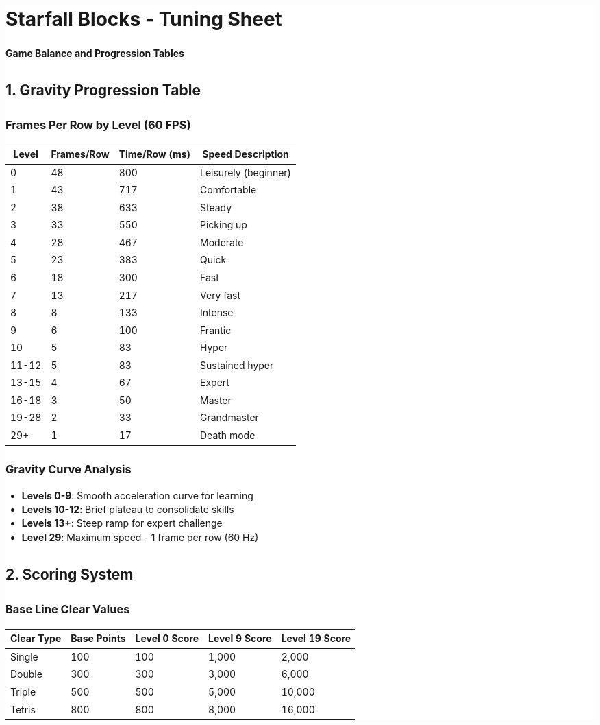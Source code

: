 # Starfall Blocks - Tuning Sheet
**Game Balance and Progression Tables**

## 1. Gravity Progression Table

### Frames Per Row by Level (60 FPS)
| Level | Frames/Row | Time/Row (ms) | Speed Description |
|-------|------------|---------------|-------------------|
| 0     | 48         | 800           | Leisurely (beginner) |
| 1     | 43         | 717           | Comfortable |
| 2     | 38         | 633           | Steady |
| 3     | 33         | 550           | Picking up |
| 4     | 28         | 467           | Moderate |
| 5     | 23         | 383           | Quick |
| 6     | 18         | 300           | Fast |
| 7     | 13         | 217           | Very fast |
| 8     | 8          | 133           | Intense |
| 9     | 6          | 100           | Frantic |
| 10    | 5          | 83            | Hyper |
| 11-12 | 5          | 83            | Sustained hyper |
| 13-15 | 4          | 67            | Expert |
| 16-18 | 3          | 50            | Master |
| 19-28 | 2          | 33            | Grandmaster |
| 29+   | 1          | 17            | Death mode |

### Gravity Curve Analysis
- **Levels 0-9**: Smooth acceleration curve for learning
- **Levels 10-12**: Brief plateau to consolidate skills  
- **Levels 13+**: Steep ramp for expert challenge
- **Level 29**: Maximum speed - 1 frame per row (60 Hz)

## 2. Scoring System

### Base Line Clear Values
| Clear Type | Base Points | Level 0 Score | Level 9 Score | Level 19 Score |
|------------|-------------|---------------|---------------|----------------|
| Single     | 100         | 100           | 1,000         | 2,000          |
| Double     | 300         | 300           | 3,000         | 6,000          |
| Triple     | 500         | 500           | 5,000         | 10,000         |
| Tetris     | 800         | 800           | 8,000         | 16,000         |
